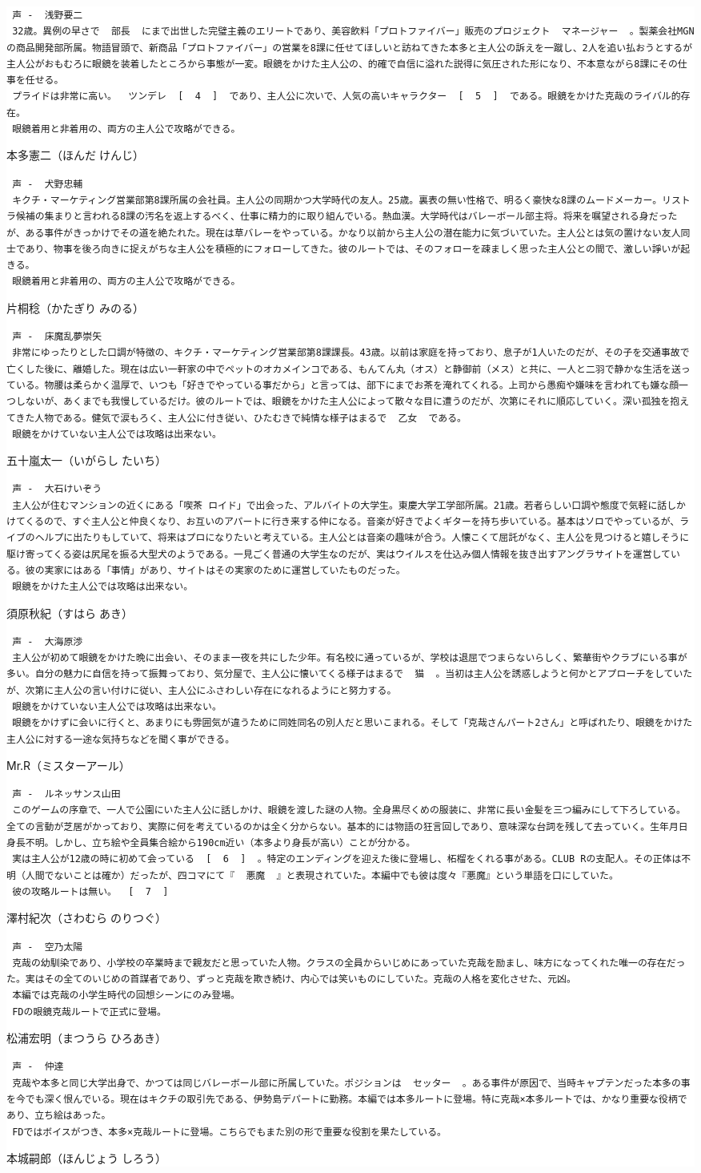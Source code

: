      声 -  浅野要二 
     32歳。異例の早さで  部長  にまで出世した完璧主義のエリートであり、美容飲料「プロトファイバー」販売のプロジェクト  マネージャー  。製薬会社MGNの商品開発部所属。物語冒頭で、新商品「プロトファイバー」の営業を8課に任せてほしいと訪ねてきた本多と主人公の訴えを一蹴し、2人を追い払おうとするが主人公がおもむろに眼鏡を装着したところから事態が一変。眼鏡をかけた主人公の、的確で自信に溢れた説得に気圧された形になり、不本意ながら8課にその仕事を任せる。 
     プライドは非常に高い。  ツンデレ  [  4  ]  であり、主人公に次いで、人気の高いキャラクター  [  5  ]  である。眼鏡をかけた克哉のライバル的存在。 
     眼鏡着用と非着用の、両方の主人公で攻略ができる。 
本多憲二（ほんだ けんじ）

     声 -  犬野忠輔 
     キクチ・マーケティング営業部第8課所属の会社員。主人公の同期かつ大学時代の友人。25歳。裏表の無い性格で、明るく豪快な8課のムードメーカー。リストラ候補の集まりと言われる8課の汚名を返上するべく、仕事に精力的に取り組んでいる。熱血漢。大学時代はバレーボール部主将。将来を嘱望される身だったが、ある事件がきっかけでその道を絶たれた。現在は草バレーをやっている。かなり以前から主人公の潜在能力に気づいていた。主人公とは気の置けない友人同士であり、物事を後ろ向きに捉えがちな主人公を積極的にフォローしてきた。彼のルートでは、そのフォローを疎ましく思った主人公との間で、激しい諍いが起きる。 
     眼鏡着用と非着用の、両方の主人公で攻略ができる。 
片桐稔（かたぎり みのる）

     声 -  床魔乱夢崇矢 
     非常にゆったりとした口調が特徴の、キクチ・マーケティング営業部第8課課長。43歳。以前は家庭を持っており、息子が1人いたのだが、その子を交通事故で亡くした後に、離婚した。現在は広い一軒家の中でペットのオカメインコである、もんてん丸（オス）と静御前（メス）と共に、一人と二羽で静かな生活を送っている。物腰は柔らかく温厚で、いつも「好きでやっている事だから」と言っては、部下にまでお茶を淹れてくれる。上司から愚痴や嫌味を言われても嫌な顔一つしないが、あくまでも我慢しているだけ。彼のルートでは、眼鏡をかけた主人公によって散々な目に遭うのだが、次第にそれに順応していく。深い孤独を抱えてきた人物である。健気で涙もろく、主人公に付き従い、ひたむきで純情な様子はまるで  乙女  である。 
     眼鏡をかけていない主人公では攻略は出来ない。 
五十嵐太一（いがらし たいち）

     声 -  大石けいぞう 
     主人公が住むマンションの近くにある「喫茶 ロイド」で出会った、アルバイトの大学生。東慶大学工学部所属。21歳。若者らしい口調や態度で気軽に話しかけてくるので、すぐ主人公と仲良くなり、お互いのアパートに行き来する仲になる。音楽が好きでよくギターを持ち歩いている。基本はソロでやっているが、ライブのヘルプに出たりもしていて、将来はプロになりたいと考えている。主人公とは音楽の趣味が合う。人懐こくて屈託がなく、主人公を見つけると嬉しそうに駆け寄ってくる姿は尻尾を振る大型犬のようである。一見ごく普通の大学生なのだが、実はウイルスを仕込み個人情報を抜き出すアングラサイトを運営している。彼の実家にはある「事情」があり、サイトはその実家のために運営していたものだった。 
     眼鏡をかけた主人公では攻略は出来ない。 
須原秋紀（すはら あき）

     声 -  大海原渉 
     主人公が初めて眼鏡をかけた晩に出会い、そのまま一夜を共にした少年。有名校に通っているが、学校は退屈でつまらないらしく、繁華街やクラブにいる事が多い。自分の魅力に自信を持って振舞っており、気分屋で、主人公に懐いてくる様子はまるで  猫  。当初は主人公を誘惑しようと何かとアプローチをしていたが、次第に主人公の言い付けに従い、主人公にふさわしい存在になれるようにと努力する。 
     眼鏡をかけていない主人公では攻略は出来ない。 
     眼鏡をかけずに会いに行くと、あまりにも雰囲気が違うために同姓同名の別人だと思いこまれる。そして「克哉さんパート2さん」と呼ばれたり、眼鏡をかけた主人公に対する一途な気持ちなどを聞く事ができる。 
Mr.R（ミスターアール）

     声 -  ルネッサンス山田 
     このゲームの序章で、一人で公園にいた主人公に話しかけ、眼鏡を渡した謎の人物。全身黒尽くめの服装に、非常に長い金髪を三つ編みにして下ろしている。全ての言動が芝居がかっており、実際に何を考えているのかは全く分からない。基本的には物語の狂言回しであり、意味深な台詞を残して去っていく。生年月日身長不明。しかし、立ち絵や全員集合絵から190cm近い（本多より身長が高い）ことが分かる。 
     実は主人公が12歳の時に初めて会っている  [  6  ]  。特定のエンディングを迎えた後に登場し、柘榴をくれる事がある。CLUB Rの支配人。その正体は不明（人間でないことは確か）だったが、四コマにて『  悪魔  』と表現されていた。本編中でも彼は度々『悪魔』という単語を口にしていた。 
     彼の攻略ルートは無い。  [  7  ] 
澤村紀次（さわむら のりつぐ）

     声 -  空乃太陽 
     克哉の幼馴染であり、小学校の卒業時まで親友だと思っていた人物。クラスの全員からいじめにあっていた克哉を励まし、味方になってくれた唯一の存在だった。実はその全てのいじめの首謀者であり、ずっと克哉を欺き続け、内心では笑いものにしていた。克哉の人格を変化させた、元凶。 
     本編では克哉の小学生時代の回想シーンにのみ登場。 
     FDの眼鏡克哉ルートで正式に登場。 
松浦宏明（まつうら ひろあき）

     声 -  仲達 
     克哉や本多と同じ大学出身で、かつては同じバレーボール部に所属していた。ポジションは  セッター  。ある事件が原因で、当時キャプテンだった本多の事を今でも深く恨んでいる。現在はキクチの取引先である、伊勢島デパートに勤務。本編では本多ルートに登場。特に克哉×本多ルートでは、かなり重要な役柄であり、立ち絵はあった。 
     FDではボイスがつき、本多×克哉ルートに登場。こちらでもまた別の形で重要な役割を果たしている。 
本城嗣郎（ほんじょう しろう）
